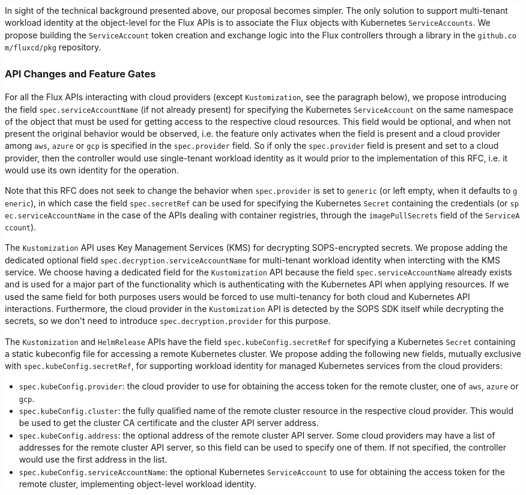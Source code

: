 In sight of the technical background presented above, our proposal becomes simpler.
The only solution to support multi-tenant workload identity at the object-level for
the Flux APIs is to associate the Flux objects with Kubernetes `ServiceAccounts`.
We propose building the `ServiceAccount` token creation and exchange logic into
the Flux controllers through a library in the `github.com/fluxcd/pkg` repository.

### API Changes and Feature Gates

For all the Flux APIs interacting with cloud providers (except `Kustomization`,
see the paragraph below), we propose introducing the field `spec.serviceAccountName`
(if not already present) for specifying the Kubernetes `ServiceAccount` on the same
namespace of the object that must be used for getting access to the respective cloud
resources. This field would be optional, and when not present the original behavior
would be observed, i.e. the feature only activates when the field is present and a
cloud provider among `aws`, `azure` or `gcp` is specified in the `spec.provider`
field. So if only the `spec.provider` field is present and set to a cloud provider,
then the controller would use single-tenant workload identity as it would prior to
the implementation of this RFC, i.e. it would use its own identity for the operation.

Note that this RFC does not seek to change the behavior when `spec.provider` is set
to `generic` (or left empty, when it defaults to `generic`), in which case the field
`spec.secretRef` can be used for specifying the Kubernetes `Secret` containing the
credentials (or `spec.serviceAccountName` in the case of the APIs dealing with
container registries, through the `imagePullSecrets` field of the `ServiceAccount`).

The `Kustomization` API uses Key Management Services (KMS) for decrypting
SOPS-encrypted secrets. We propose adding the dedicated optional field
`spec.decryption.serviceAccountName` for multi-tenant workload identity
when intercting with the KMS service. We choose having a dedicated field
for the `Kustomization` API because the field `spec.serviceAccountName`
already exists and is used for a major part of the functionality which
is authenticating with the Kubernetes API when applying resources. If
we used the same field for both purposes users would be forced to use
multi-tenancy for both cloud and Kubernetes API interactions. Furthermore,
the cloud provider in the `Kustomization` API is detected by the SOPS SDK
itself while decrypting the secrets, so we don't need to introduce
`spec.decryption.provider` for this purpose.

The `Kustomization` and `HelmRelease` APIs have the field
`spec.kubeConfig.secretRef` for specifying a Kubernetes `Secret` containing
a static kubeconfig file for accessing a remote Kubernetes cluster. We
propose adding the following new fields, mutually exclusive with
`spec.kubeConfig.secretRef`, for supporting workload identity
for managed Kubernetes services from the cloud providers:
- `spec.kubeConfig.provider`: the cloud provider to use for obtaining
  the access token for the remote cluster, one of `aws`, `azure` or `gcp`.
- `spec.kubeConfig.cluster`: the fully qualified name of the remote
  cluster resource in the respective cloud provider. This would be used
  to get the cluster CA certificate and the cluster API server address.
- `spec.kubeConfig.address`: the optional address of the remote cluster
  API server. Some cloud providers may have a list of addresses for the
  remote cluster API server, so this field can be used to specify one
  of them. If not specified, the controller would use the first address
  in the list.
- `spec.kubeConfig.serviceAccountName`: the optional Kubernetes
  `ServiceAccount` to use for obtaining the access token for the
  remote cluster, implementing object-level workload identity.
